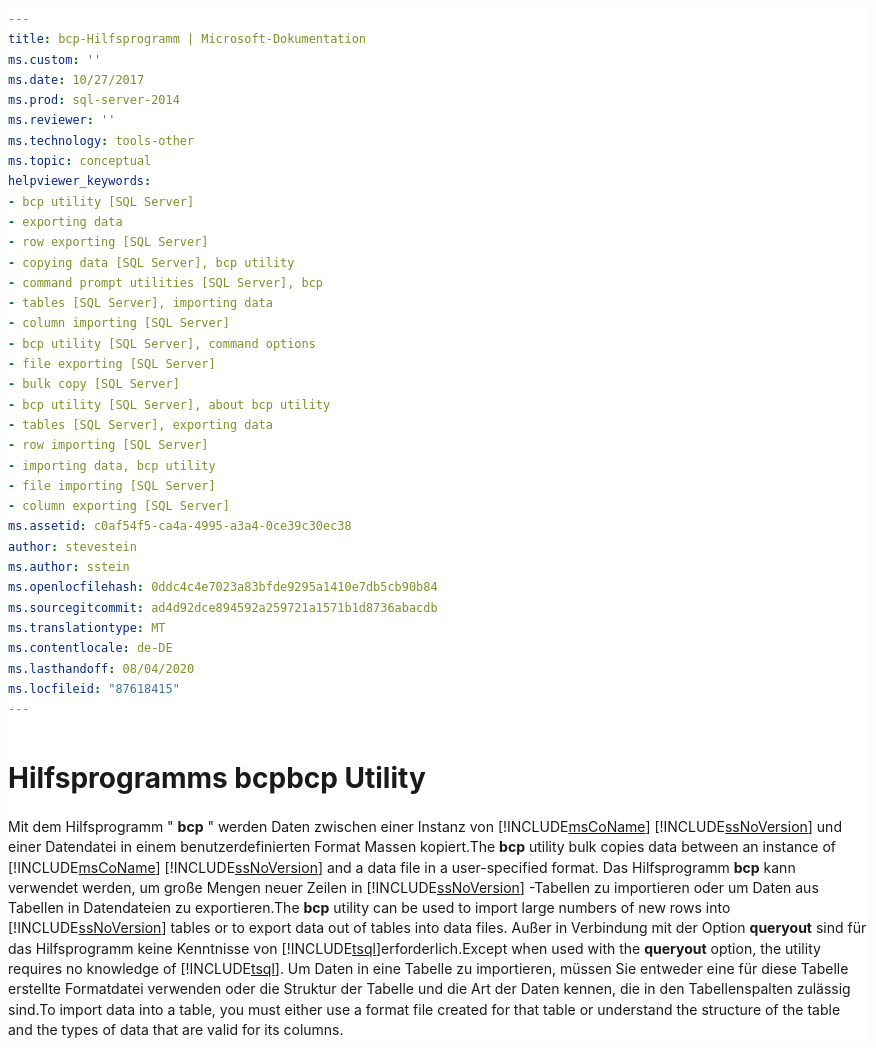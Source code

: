 ```yaml
---
title: bcp-Hilfsprogramm | Microsoft-Dokumentation
ms.custom: ''
ms.date: 10/27/2017
ms.prod: sql-server-2014
ms.reviewer: ''
ms.technology: tools-other
ms.topic: conceptual
helpviewer_keywords:
- bcp utility [SQL Server]
- exporting data
- row exporting [SQL Server]
- copying data [SQL Server], bcp utility
- command prompt utilities [SQL Server], bcp
- tables [SQL Server], importing data
- column importing [SQL Server]
- bcp utility [SQL Server], command options
- file exporting [SQL Server]
- bulk copy [SQL Server]
- bcp utility [SQL Server], about bcp utility
- tables [SQL Server], exporting data
- row importing [SQL Server]
- importing data, bcp utility
- file importing [SQL Server]
- column exporting [SQL Server]
ms.assetid: c0af54f5-ca4a-4995-a3a4-0ce39c30ec38
author: stevestein
ms.author: sstein
ms.openlocfilehash: 0ddc4c4e7023a83bfde9295a1410e7db5cb90b84
ms.sourcegitcommit: ad4d92dce894592a259721a1571b1d8736abacdb
ms.translationtype: MT
ms.contentlocale: de-DE
ms.lasthandoff: 08/04/2020
ms.locfileid: "87618415"
---
```

# <a name="bcp-utility"></a><span data-ttu-id="6e226-102">Hilfsprogramms bcp</span><span class="sxs-lookup"><span data-stu-id="6e226-102">bcp Utility</span></span>
  <span data-ttu-id="6e226-103">Mit dem Hilfsprogramm " **bcp** " werden Daten zwischen einer Instanz von [!INCLUDE[msCoName](../includes/msconame-md.md)] [!INCLUDE[ssNoVersion](../includes/ssnoversion-md.md)] und einer Datendatei in einem benutzerdefinierten Format Massen kopiert.</span><span class="sxs-lookup"><span data-stu-id="6e226-103">The **bcp** utility bulk copies data between an instance of [!INCLUDE[msCoName](../includes/msconame-md.md)] [!INCLUDE[ssNoVersion](../includes/ssnoversion-md.md)] and a data file in a user-specified format.</span></span> <span data-ttu-id="6e226-104">Das Hilfsprogramm **bcp** kann verwendet werden, um große Mengen neuer Zeilen in [!INCLUDE[ssNoVersion](../includes/ssnoversion-md.md)] -Tabellen zu importieren oder um Daten aus Tabellen in Datendateien zu exportieren.</span><span class="sxs-lookup"><span data-stu-id="6e226-104">The **bcp** utility can be used to import large numbers of new rows into [!INCLUDE[ssNoVersion](../includes/ssnoversion-md.md)] tables or to export data out of tables into data files.</span></span> <span data-ttu-id="6e226-105">Außer in Verbindung mit der Option **queryout** sind für das Hilfsprogramm keine Kenntnisse von [!INCLUDE[tsql](../includes/tsql-md.md)]erforderlich.</span><span class="sxs-lookup"><span data-stu-id="6e226-105">Except when used with the **queryout** option, the utility requires no knowledge of [!INCLUDE[tsql](../includes/tsql-md.md)].</span></span> <span data-ttu-id="6e226-106">Um Daten in eine Tabelle zu importieren, müssen Sie entweder eine für diese Tabelle erstellte Formatdatei verwenden oder die Struktur der Tabelle und die Art der Daten kennen, die in den Tabellenspalten zulässig sind.</span><span class="sxs-lookup"><span data-stu-id="6e226-106">To import data into a table, you must either use a format file created for that table or understand the structure of the table and the types of data that are valid for its columns.</span></span>  
  